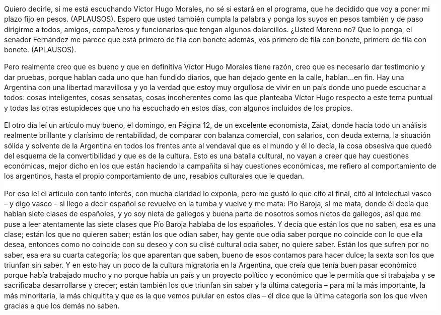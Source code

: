 Quiero decirle, si me está escuchando Víctor Hugo Morales, no sé si
estará en el programa, que he decidido que voy a poner mi plazo fijo en
pesos. (APLAUSOS). Espero que usted también cumpla la palabra y ponga
los suyos en pesos también y de paso dirigirme a todos, amigos,
compañeros y funcionarios que tengan algunos dolarcillos. ¿Usted Moreno
no? Que lo ponga, el senador Fernández me parece que está primero de
fila con bonete además, vos primero de fila con bonete, primero de fila
con bonete. (APLAUSOS).

Pero realmente creo que es bueno y que en definitiva Víctor Hugo Morales
tiene razón, creo que es necesario dar testimonio y dar pruebas, porque
hablan cada uno que han fundido diarios, que han dejado gente en la
calle, hablan...en fin. Hay una Argentina con una libertad maravillosa y
yo la verdad que estoy muy orgullosa de vivir en un país donde uno puede
escuchar a todos: cosas inteligentes, cosas sensatas, cosas incoherentes
como las que planteaba Víctor Hugo respecto a este tema puntual y todas
las otras estupideces que uno ha escuchado en estos días, con algunos
incluidos de los propios.

El otro día leí un artículo muy bueno, el domingo, en Página 12, de un
excelente economista, Zaiat, donde hacía todo un análisis realmente
brillante y clarísimo de rentabilidad, de comparar con balanza
comercial, con salarios, con deuda externa, la situación sólida y
solvente de la Argentina en todos los frentes ante al vendaval que es el
mundo y él lo decía, la cosa obsesiva que quedó del esquema de la
convertibilidad y que es de la cultura. Esto es una batalla cultural, no
vayan a creer que hay cuestiones económicas, mejor dicho en los que
están haciendo la campañita si hay cuestiones económicas, me refiero al
comportamiento de los argentinos, hasta el propio comportamiento de uno,
resabios culturales que le quedan.

Por eso leí el artículo con tanto interés, con mucha claridad lo
exponía, pero me gustó lo que citó al final, citó al intelectual vasco –
y digo vasco – si llego a decir español se revuelve en la tumba y vuelve
y me mata: Pío Baroja, sí me mata, donde él decía que habían siete
clases de españoles, y yo soy nieta de gallegos y buena parte de
nosotros somos nietos de gallegos, así que me puse a leer atentamente
las siete clases que Pío Baroja hablaba de los españoles. Y decía que
están los que no saben, esa es una clase; están los que no quieren
saber; están los que odian saber, hay gente que odia saber porque no
coincide con lo que ella desea, entonces como no coincide con su deseo y
con su clisé cultural odia saber, no quiere saber. Están los que sufren
por no saber, esa era su cuarta categoría; los que aparentan que saben,
bueno de esos contamos para hacer dulce; la sexta son los que triunfan
sin saber. Y en esto hay un poco de la cultura migratoria en la
Argentina, que creía que tenía buen pasar económico porque había
trabajado mucho y no porque había un país y un proyecto político y
económico que le permitía que si trabajaba y se sacrificaba
desarrollarse y crecer; están también los que triunfan sin saber y la
última categoría – para mí la más importante, la más minoritaria, la más
chiquitita y que es la que vemos pulular en estos días – él dice que la
última categoría son los que viven gracias a que los demás no saben.
